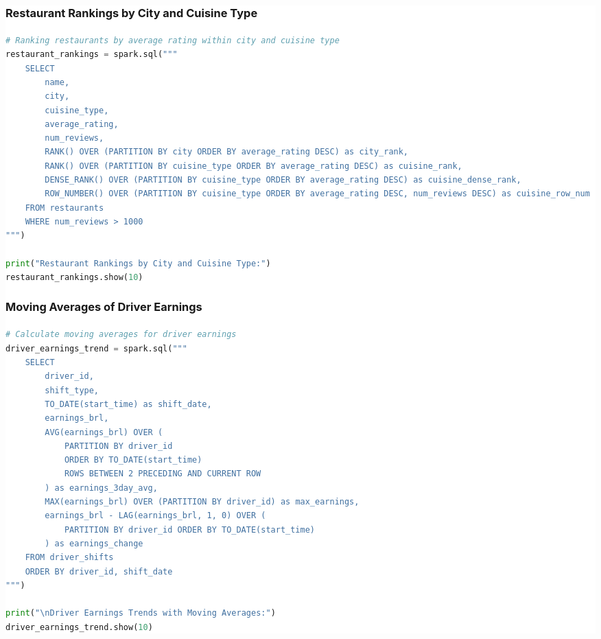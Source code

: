 ### Restaurant Rankings by City and Cuisine Type

```python
# Ranking restaurants by average rating within city and cuisine type
restaurant_rankings = spark.sql("""
    SELECT 
        name,
        city,
        cuisine_type,
        average_rating,
        num_reviews,
        RANK() OVER (PARTITION BY city ORDER BY average_rating DESC) as city_rank,
        RANK() OVER (PARTITION BY cuisine_type ORDER BY average_rating DESC) as cuisine_rank,
        DENSE_RANK() OVER (PARTITION BY cuisine_type ORDER BY average_rating DESC) as cuisine_dense_rank,
        ROW_NUMBER() OVER (PARTITION BY cuisine_type ORDER BY average_rating DESC, num_reviews DESC) as cuisine_row_num
    FROM restaurants
    WHERE num_reviews > 1000
""")

print("Restaurant Rankings by City and Cuisine Type:")
restaurant_rankings.show(10)
```

### Moving Averages of Driver Earnings

```python
# Calculate moving averages for driver earnings
driver_earnings_trend = spark.sql("""
    SELECT 
        driver_id,
        shift_type,
        TO_DATE(start_time) as shift_date,
        earnings_brl,
        AVG(earnings_brl) OVER (
            PARTITION BY driver_id 
            ORDER BY TO_DATE(start_time) 
            ROWS BETWEEN 2 PRECEDING AND CURRENT ROW
        ) as earnings_3day_avg,
        MAX(earnings_brl) OVER (PARTITION BY driver_id) as max_earnings,
        earnings_brl - LAG(earnings_brl, 1, 0) OVER (
            PARTITION BY driver_id ORDER BY TO_DATE(start_time)
        ) as earnings_change
    FROM driver_shifts
    ORDER BY driver_id, shift_date
""")

print("\nDriver Earnings Trends with Moving Averages:")
driver_earnings_trend.show(10)
```
